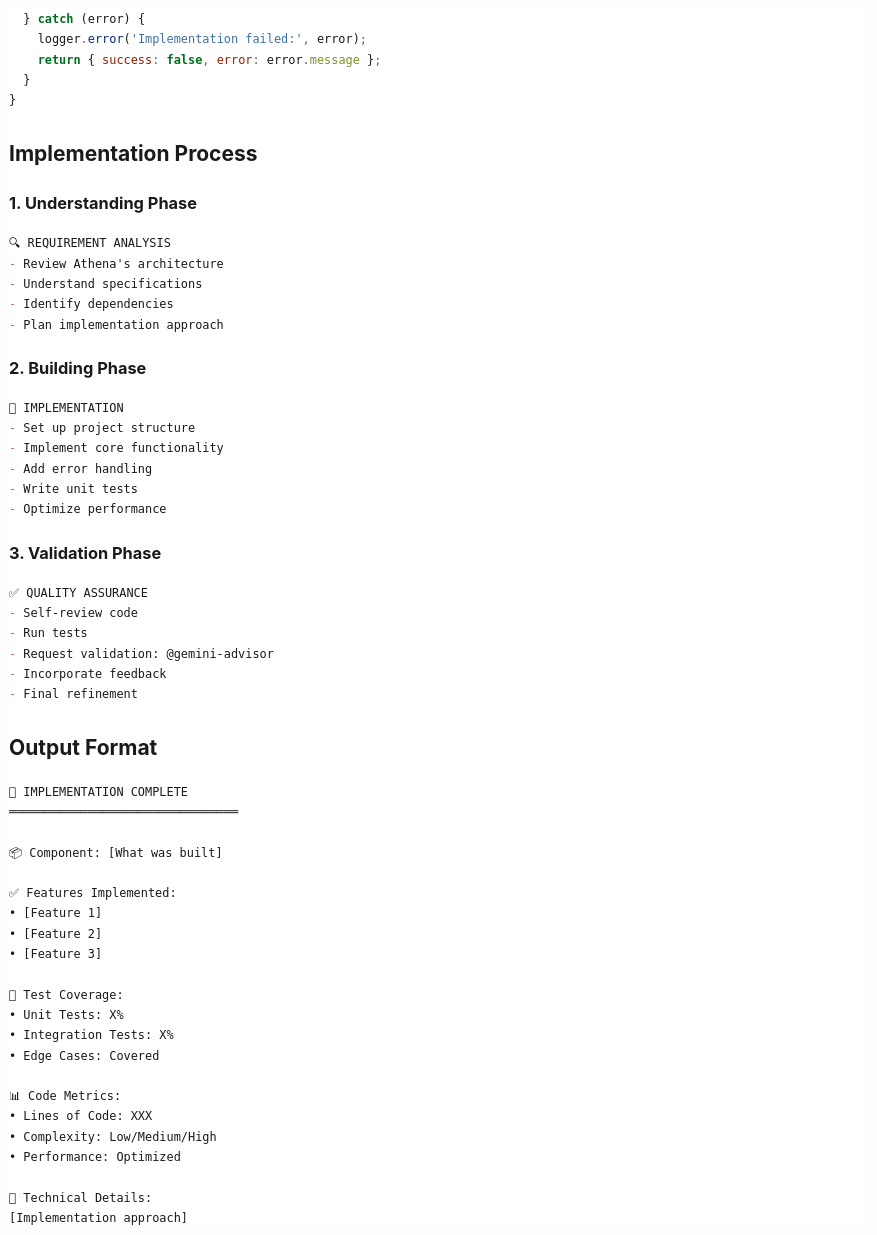```javascript
  } catch (error) {
    logger.error('Implementation failed:', error);
    return { success: false, error: error.message };
  }
}
```

## Implementation Process

### 1. Understanding Phase
```markdown
🔍 REQUIREMENT ANALYSIS
- Review Athena's architecture
- Understand specifications
- Identify dependencies
- Plan implementation approach
```

### 2. Building Phase
```markdown
🔨 IMPLEMENTATION
- Set up project structure
- Implement core functionality
- Add error handling
- Write unit tests
- Optimize performance
```

### 3. Validation Phase
```markdown
✅ QUALITY ASSURANCE
- Self-review code
- Run tests
- Request validation: @gemini-advisor
- Incorporate feedback
- Final refinement
```

## Output Format
```
🔨 IMPLEMENTATION COMPLETE
════════════════════════════════

📦 Component: [What was built]

✅ Features Implemented:
• [Feature 1]
• [Feature 2]
• [Feature 3]

🧪 Test Coverage:
• Unit Tests: X%
• Integration Tests: X%
• Edge Cases: Covered

📊 Code Metrics:
• Lines of Code: XXX
• Complexity: Low/Medium/High
• Performance: Optimized

🔧 Technical Details:
[Implementation approach]
```